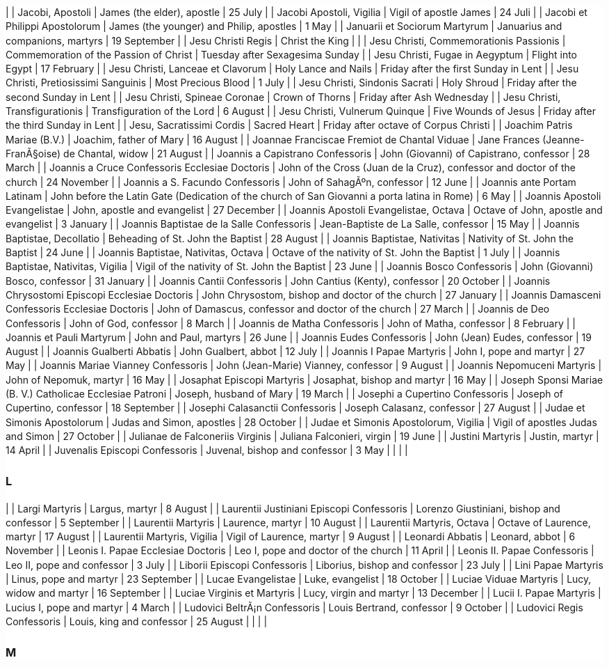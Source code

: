  | | Jacobi, Apostoli | James (the elder), apostle | 25 July | | Jacobi Apostoli, Vigilia | Vigil of apostle James | 24 Juli | | Jacobi et Philippi Apostolorum | James (the younger) and Philip, apostles | 1 May | | Januarii et Sociorum Martyrum | Januarius and companions, martyrs | 19 September | | Jesu Christi Regis | Christ the King | | | Jesu Christi, Commemorationis Passionis | Commemoration of the Passion of Christ | Tuesday after Sexagesima Sunday | | Jesu Christi, Fugae in Aegyptum | Flight into Egypt | 17 February | | Jesu Christi, Lanceae et Clavorum | Holy Lance and Nails | Friday after the first Sunday in Lent | | Jesu Christi, Pretiosissimi Sanguinis | Most Precious Blood | 1 July | | Jesu Christi, Sindonis Sacrati | Holy Shroud | Friday after the second Sunday in Lent | | Jesu Christi, Spineae Coronae | Crown of Thorns | Friday after Ash Wednesday | | Jesu Christi, Transfigurationis | Transfiguration of the Lord | 6 August | | Jesu Christi, Vulnerum Quinque | Five Wounds of Jesus | Friday after the third Sunday in Lent | | Jesu, Sacratissimi Cordis | Sacred Heart | Friday after octave of Corpus Christi | | Joachim Patris Mariae (B.V.) | Joachim, father of Mary | 16 August | | Joannae Franciscae Fremiot de Chantal Viduae | Jane Frances (Jeanne-FranÃ§oise) de Chantal, widow | 21 August | | Joannis a Capistrano Confessoris | John (Giovanni) of Capistrano, confessor | 28 March | | Joannis a Cruce Confessoris Ecclesiae Doctoris | John of the Cross (Juan de la Cruz), confessor and doctor of the church | 24 November | | Joannis a S. Facundo Confessoris | John of SahagÃºn, confessor | 12 June | | Joannis ante Portam Latinam | John before the Latin Gate (Dedication of the church of San Giovanni a porta latina in Rome) | 6 May | | Joannis Apostoli Evangelistae | John, apostle and evangelist | 27 December | | Joannis Apostoli Evangelistae, Octava | Octave of John, apostle and evangelist | 3 January | | Joannis Baptistae de la Salle Confessoris | Jean-Baptiste de La Salle, confessor | 15 May | | Joannis Baptistae, Decollatio | Beheading of St. John the Baptist | 28 August | | Joannis Baptistae, Nativitas | Nativity of St. John the Baptist | 24 June | | Joannis Baptistae, Nativitas, Octava | Octave of the nativity of St. John the Baptist | 1 July | | Joannis Baptistae, Nativitas, Vigilia | Vigil of the nativity of St. John the Baptist | 23 June | | Joannis Bosco Confessoris | John (Giovanni) Bosco, confessor | 31 January | | Joannis Cantii Confessoris | John Cantius (Kenty), confessor | 20 October | | Joannis Chrysostomi Episcopi Ecclesiae Doctoris | John Chrysostom, bishop and doctor of the church | 27 January | | Joannis Damasceni Confessoris Ecclesiae Doctoris | John of Damascus, confessor and doctor of the church | 27 March | | Joannis de Deo Confessoris | John of God, confessor | 8 March | | Joannis de Matha Confessoris | John of Matha, confessor | 8 February | | Joannis et Pauli Martyrum | John and Paul, martyrs | 26 June | | Joannis Eudes Confessoris | John (Jean) Eudes, confessor | 19 August | | Joannis Gualberti Abbatis | John Gualbert, abbot | 12 July | | Joannis I Papae Martyris | John I, pope and martyr | 27 May | | Joannis Mariae Vianney Confessoris | John (Jean-Marie) Vianney, confessor | 9 August | | Joannis Nepomuceni Martyris | John of Nepomuk, martyr | 16 May | | Josaphat Episcopi Martyris | Josaphat, bishop and martyr | 16 May | | Joseph Sponsi Mariae (B. V.) Catholicae Ecclesiae Patroni | Joseph, husband of Mary | 19 March | | Josephi a Cupertino Confessoris | Joseph of Cupertino, confessor | 18 September | | Josephi Calasanctii Confessoris | Joseph Calasanz, confessor | 27 August | | Judae et Simonis Apostolorum | Judas and Simon, apostles | 28 October | | Judae et Simonis Apostolorum, Vigilia | Vigil of apostles Judas and Simon | 27 October | | Julianae de Falconeriis Virginis | Juliana Falconieri, virgin | 19 June | | Justini Martyris | Justin, martyr | 14 April | | Juvenalis Episcopi Confessoris | Juvenal, bishop and confessor | 3 May | | | |
### L
 | | Largi Martyris | Largus, martyr | 8 August | | Laurentii Justiniani Episcopi Confessoris | Lorenzo Giustiniani, bishop and confessor | 5 September | | Laurentii Martyris | Laurence, martyr | 10 August | | Laurentii Martyris, Octava | Octave of Laurence, martyr | 17 August | | Laurentii Martyris, Vigilia | Vigil of Laurence, martyr | 9 August | | Leonardi Abbatis | Leonard, abbot | 6 November | | Leonis I. Papae Ecclesiae Doctoris | Leo I, pope and doctor of the church | 11 April | | Leonis II. Papae Confessoris | Leo II, pope and confessor | 3 July | | Liborii Episcopi Confessoris | Liborius, bishop and confessor | 23 July | | Lini Papae Martyris | Linus, pope and martyr | 23 September | | Lucae Evangelistae | Luke, evangelist | 18 October | | Luciae Viduae Martyris | Lucy, widow and martyr | 16 September | | Luciae Virginis et Martyris | Lucy, virgin and martyr | 13 December | | Lucii I. Papae Martyris | Lucius I, pope and martyr | 4 March | | Ludovici BeltrÃ¡n Confessoris | Louis Bertrand, confessor | 9 October | | Ludovici Regis Confessoris | Louis, king and confessor | 25 August | | | |
### M